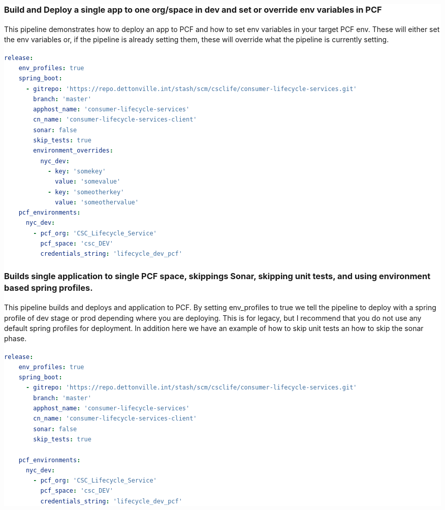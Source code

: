 ### Build and Deploy a single app to one org/space in dev and set or override env variables in PCF
This pipeline demonstrates how to deploy an app to PCF and how to set env variables in your target PCF env. These will either set the env variables or, if the pipeline is already setting them, these will override what the pipeline is currently setting.

```yaml
release:
    env_profiles: true
    spring_boot:
      - gitrepo: 'https://repo.dettonville.int/stash/scm/csclife/consumer-lifecycle-services.git'
        branch: 'master'
        apphost_name: 'consumer-lifecycle-services'
        cn_name: 'consumer-lifecycle-services-client'
        sonar: false
        skip_tests: true
        environment_overrides:
          nyc_dev:
            - key: 'somekey'
              value: 'somevalue'
            - key: 'someotherkey'
              value: 'someothervalue'
    pcf_environments:
      nyc_dev:
        - pcf_org: 'CSC_Lifecycle_Service'
          pcf_space: 'csc_DEV'
          credentials_string: 'lifecycle_dev_pcf'
```

### Builds single application to single PCF space, skippings Sonar, skipping unit tests, and using environment based spring profiles.
This pipeline builds and deploys and application to PCF. By setting env_profiles to true we tell the pipeline to deploy with a spring profile of dev stage or prod depending where you are deploying. This is for legacy, but I recommend that you do not use any default spring profiles for deployment. In addition here we have an example of how to skip unit tests an how to skip the sonar phase.

```yaml
release:
    env_profiles: true
    spring_boot:
      - gitrepo: 'https://repo.dettonville.int/stash/scm/csclife/consumer-lifecycle-services.git'
        branch: 'master'
        apphost_name: 'consumer-lifecycle-services'
        cn_name: 'consumer-lifecycle-services-client'
        sonar: false
        skip_tests: true
      
    pcf_environments:
      nyc_dev:
        - pcf_org: 'CSC_Lifecycle_Service'
          pcf_space: 'csc_DEV'
          credentials_string: 'lifecycle_dev_pcf'  
```
